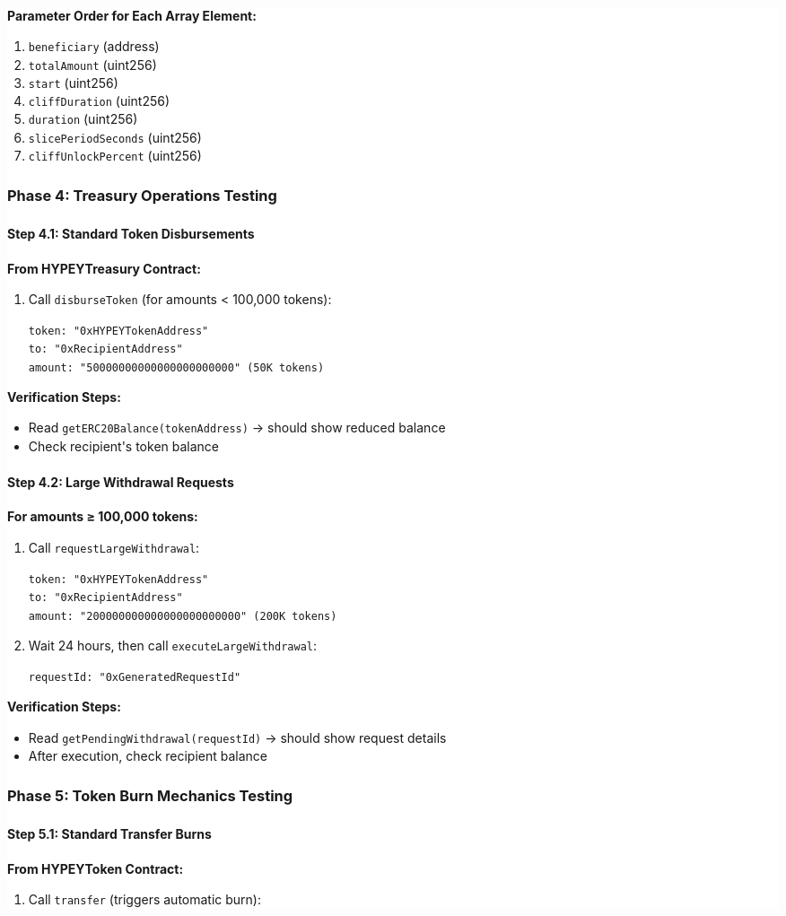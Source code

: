 **Parameter Order for Each Array Element:**

1. `beneficiary` (address)
2. `totalAmount` (uint256)
3. `start` (uint256)
4. `cliffDuration` (uint256)
5. `duration` (uint256)
6. `slicePeriodSeconds` (uint256)
7. `cliffUnlockPercent` (uint256)

### Phase 4: Treasury Operations Testing

#### Step 4.1: Standard Token Disbursements

**From HYPEYTreasury Contract:**

1. Call `disburseToken` (for amounts < 100,000 tokens):

   ```example
   token: "0xHYPEYTokenAddress"
   to: "0xRecipientAddress"
   amount: "50000000000000000000000" (50K tokens)
   ```

**Verification Steps:**

- Read `getERC20Balance(tokenAddress)` → should show reduced balance
- Check recipient's token balance

#### Step 4.2: Large Withdrawal Requests

**For amounts ≥ 100,000 tokens:**

1. Call `requestLargeWithdrawal`:

   ```example
   token: "0xHYPEYTokenAddress"
   to: "0xRecipientAddress"
   amount: "200000000000000000000000" (200K tokens)
   ```

2. Wait 24 hours, then call `executeLargeWithdrawal`:

   ```example
   requestId: "0xGeneratedRequestId"
   ```

**Verification Steps:**

- Read `getPendingWithdrawal(requestId)` → should show request details
- After execution, check recipient balance

### Phase 5: Token Burn Mechanics Testing

#### Step 5.1: Standard Transfer Burns

**From HYPEYToken Contract:**

1. Call `transfer` (triggers automatic burn):
